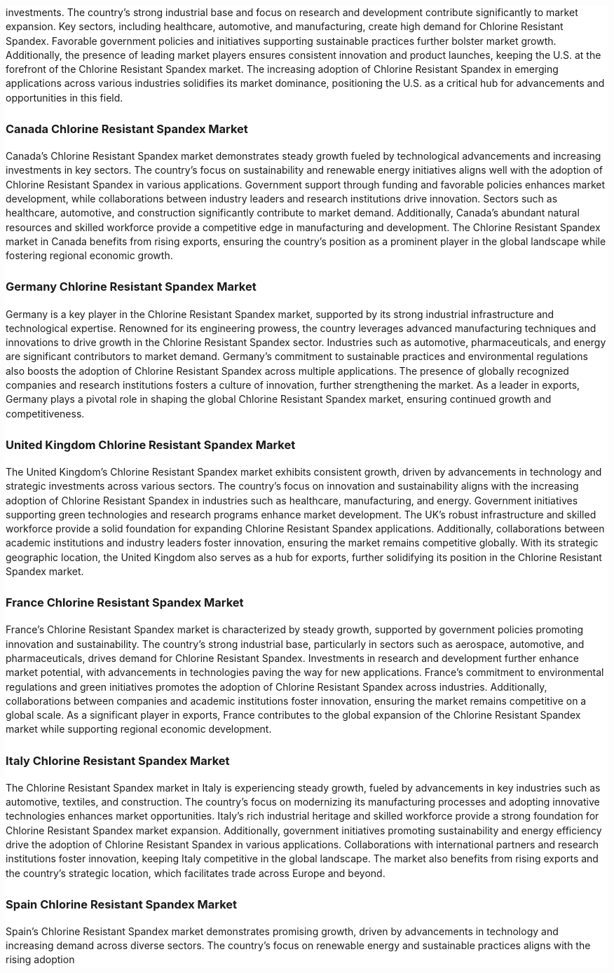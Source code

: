 investments. The country&rsquo;s strong industrial base and focus on research and development contribute significantly to market expansion. Key sectors, including healthcare, automotive, and manufacturing, create high demand for Chlorine Resistant Spandex. Favorable government policies and initiatives supporting sustainable practices further bolster market growth. Additionally, the presence of leading market players ensures consistent innovation and product launches, keeping the U.S. at the forefront of the Chlorine Resistant Spandex market. The increasing adoption of Chlorine Resistant Spandex in emerging applications across various industries solidifies its market dominance, positioning the U.S. as a critical hub for advancements and opportunities in this field.</p><h3>Canada Chlorine Resistant Spandex Market</h3><p>Canada&rsquo;s Chlorine Resistant Spandex market demonstrates steady growth fueled by technological advancements and increasing investments in key sectors. The country&rsquo;s focus on sustainability and renewable energy initiatives aligns well with the adoption of Chlorine Resistant Spandex in various applications. Government support through funding and favorable policies enhances market development, while collaborations between industry leaders and research institutions drive innovation. Sectors such as healthcare, automotive, and construction significantly contribute to market demand. Additionally, Canada&rsquo;s abundant natural resources and skilled workforce provide a competitive edge in manufacturing and development. The Chlorine Resistant Spandex market in Canada benefits from rising exports, ensuring the country&rsquo;s position as a prominent player in the global landscape while fostering regional economic growth.</p><h3>Germany Chlorine Resistant Spandex Market</h3><p>Germany is a key player in the Chlorine Resistant Spandex market, supported by its strong industrial infrastructure and technological expertise. Renowned for its engineering prowess, the country leverages advanced manufacturing techniques and innovations to drive growth in the Chlorine Resistant Spandex sector. Industries such as automotive, pharmaceuticals, and energy are significant contributors to market demand. Germany&rsquo;s commitment to sustainable practices and environmental regulations also boosts the adoption of Chlorine Resistant Spandex across multiple applications. The presence of globally recognized companies and research institutions fosters a culture of innovation, further strengthening the market. As a leader in exports, Germany plays a pivotal role in shaping the global Chlorine Resistant Spandex market, ensuring continued growth and competitiveness.</p><h3>United Kingdom Chlorine Resistant Spandex Market</h3><p>The United Kingdom&rsquo;s Chlorine Resistant Spandex market exhibits consistent growth, driven by advancements in technology and strategic investments across various sectors. The country&rsquo;s focus on innovation and sustainability aligns with the increasing adoption of Chlorine Resistant Spandex in industries such as healthcare, manufacturing, and energy. Government initiatives supporting green technologies and research programs enhance market development. The UK&rsquo;s robust infrastructure and skilled workforce provide a solid foundation for expanding Chlorine Resistant Spandex applications. Additionally, collaborations between academic institutions and industry leaders foster innovation, ensuring the market remains competitive globally. With its strategic geographic location, the United Kingdom also serves as a hub for exports, further solidifying its position in the Chlorine Resistant Spandex market.</p><h3>France Chlorine Resistant Spandex Market</h3><p>France&rsquo;s Chlorine Resistant Spandex market is characterized by steady growth, supported by government policies promoting innovation and sustainability. The country&rsquo;s strong industrial base, particularly in sectors such as aerospace, automotive, and pharmaceuticals, drives demand for Chlorine Resistant Spandex. Investments in research and development further enhance market potential, with advancements in technologies paving the way for new applications. France&rsquo;s commitment to environmental regulations and green initiatives promotes the adoption of Chlorine Resistant Spandex across industries. Additionally, collaborations between companies and academic institutions foster innovation, ensuring the market remains competitive on a global scale. As a significant player in exports, France contributes to the global expansion of the Chlorine Resistant Spandex market while supporting regional economic development.</p><h3>Italy Chlorine Resistant Spandex Market</h3><p>The Chlorine Resistant Spandex market in Italy is experiencing steady growth, fueled by advancements in key industries such as automotive, textiles, and construction. The country&rsquo;s focus on modernizing its manufacturing processes and adopting innovative technologies enhances market opportunities. Italy&rsquo;s rich industrial heritage and skilled workforce provide a strong foundation for Chlorine Resistant Spandex market expansion. Additionally, government initiatives promoting sustainability and energy efficiency drive the adoption of Chlorine Resistant Spandex in various applications. Collaborations with international partners and research institutions foster innovation, keeping Italy competitive in the global landscape. The market also benefits from rising exports and the country&rsquo;s strategic location, which facilitates trade across Europe and beyond.</p><h3>Spain Chlorine Resistant Spandex Market</h3><p>Spain&rsquo;s Chlorine Resistant Spandex market demonstrates promising growth, driven by advancements in technology and increasing demand across diverse sectors. The country&rsquo;s focus on renewable energy and sustainable practices aligns with the rising adoption